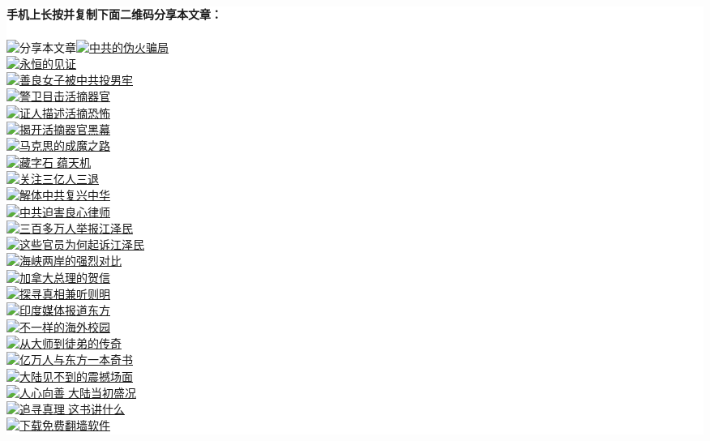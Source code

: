 <strong>手机上长按并复制下面二维码分享本文章：</strong><br><br><img src="https://chart.apis.google.com/chart?cht=qr&chs=240x240&choe=UTF-8&chld=M|2&chl=https://github.com/19920513/djy/blob/master/gb/21/7/15/n13091916.md%231" title="分享本文章"></td><td VALIGN=TOP><a href="https://github.com/19920513/djy/blob/master/gb/16/1/21/n4622075.md?dfh#1" target="_blank"><img src="https://raw.githubusercontent.com/19920513/djy/master/gb/300/wei-f1.jpg" title="中共的伪火骗局"  alt="中共的伪火骗局"></a><br><a href="https://github.com/19920513/www/blob/master/README.md?dfh#9" target="_blank"><img src="https://raw.githubusercontent.com/19920513/djy/master/gb/300/yong-h.jpg" title="永恒的见证"  alt="永恒的见证"></a><br><a href="https://github.com/19920513/djy/blob/master/gb/13/9/29/n3974789.md?dfh#1" target="_blank"><img src="https://raw.githubusercontent.com/19920513/djy/master/gb/300/shang-lnz.jpg" title="善良女子被中共投男牢"  alt="善良女子被中共投男牢"></a><br><a href="https://github.com/19920513/djy/blob/master/gb/16/3/16/n4663449.md?dfh#1" target="_blank"><img src="https://raw.githubusercontent.com/19920513/djy/master/gb/300/huo-z3.jpg" title="警卫目击活摘器官"  alt="警卫目击活摘器官"></a><br><a href="https://github.com/19920513/djy/blob/master/gb/16/8/7/n8177641.md?dfh#1" target="_blank"><img src="https://raw.githubusercontent.com/19920513/djy/master/gb/300/huo-z4.jpg" title="证人描述活摘恐怖"  alt="证人描述活摘恐怖"></a><br><a href="https://github.com/19920513/djy/blob/master/gb/10/4/19/n2881569.md?dfh#1" target="_blank"><img src="https://raw.githubusercontent.com/19920513/djy/master/gb/300/huo-z1.jpg" title="揭开活摘器官黑幕"  alt="揭开活摘器官黑幕"></a><br><a href="https://github.com/19920513/djy/blob/master/gb/10/11/7/n3077476.md?dfh#1" target="_blank"><img src="https://raw.githubusercontent.com/19920513/djy/master/gb/300/ma-ks.jpg" title="马克思的成魔之路"  alt="马克思的成魔之路"></a><br><a href="https://github.com/19920513/djy/blob/master/gb/14/6/9/n4173977.md?dfh#1" target="_blank"><img src="https://raw.githubusercontent.com/19920513/djy/master/gb/300/chang-zs.jpg" title="藏字石 蕴天机"  alt="藏字石 蕴天机"></a><br><a href="https://github.com/19920513/djy/blob/master/gb/18/5/10/n10381511.md?dfh#1" target="_blank"><img src="https://raw.githubusercontent.com/19920513/djy/master/gb/300/st1.jpg" title="关注三亿人三退"  alt="关注三亿人三退"></a><br><a href="https://github.com/19920513/djy/blob/master/gb/18/3/21/n10237682.md?dfh#1" target="_blank"><img src="https://raw.githubusercontent.com/19920513/djy/master/gb/300/jie-t.jpg" title="解体中共复兴中华"  alt="解体中共复兴中华"></a><br><a href="https://github.com/19920513/djy/blob/master/gb/9/2/9/n2422991.md?dfh#1" target="_blank"><img src="https://raw.githubusercontent.com/19920513/djy/master/gb/300/gao-zs.jpg" title="中共迫害良心律师"  alt="中共迫害良心律师"></a><br><a href="https://github.com/19920513/djy/blob/master/gb/18/12/9/n10900044.md?dfh#1" target="_blank"><img src="https://raw.githubusercontent.com/19920513/djy/master/gb/300/sj1.jpg" title="三百多万人举报江泽民"  alt="三百多万人举报江泽民"></a><br><a href="https://github.com/19920513/djy/blob/master/gb/18/8/28/n10672014.md?dfh#1" target="_blank"><img src="https://raw.githubusercontent.com/19920513/djy/master/gb/300/sj2.jpg" title="这些官员为何起诉江泽民"  alt="这些官员为何起诉江泽民"></a><br><a href="https://github.com/19920513/djy/blob/master/gb/8/12/18/n2367165.md?dfh#1" target="_blank"><img src="https://raw.githubusercontent.com/19920513/djy/master/gb/300/liangan.jpg" title="海峡两岸的强烈对比"  alt="海峡两岸的强烈对比"></a><br><a href="https://github.com/19920513/djy/blob/master/gb/15/12/10/n4593139.md?dfh#1" target="_blank"><img src="https://raw.githubusercontent.com/19920513/djy/master/gb/300/jia-ndzl.jpg" title="加拿大总理的贺信"  alt="加拿大总理的贺信"></a><br><a href="https://github.com/19920513/djy/blob/master/gb/11/6/17/n3289382.md?dfh#1" target="_blank"><img src="https://raw.githubusercontent.com/19920513/djy/master/gb/300/xiao-wd.jpg" title="探寻真相兼听则明"  alt="探寻真相兼听则明"></a><br><a href="https://github.com/19920513/djy/blob/master/gb/18/10/27/n10812623.md?dfh#1" target="_blank"><img src="https://raw.githubusercontent.com/19920513/djy/master/gb/300/yindu.jpg" title="印度媒体报道东方"  alt="印度媒体报道东方"></a><br><a href="https://github.com/19920513/djy/blob/master/gb/18/6/9/n10469652.md?dfh#1" target="_blank"><img src="https://raw.githubusercontent.com/19920513/djy/master/gb/300/xie-j.jpg" title="不一样的海外校园"  alt="不一样的海外校园"></a><br><a href="https://github.com/19920513/djy/blob/master/gb/7/4/5/n1669415.md?dfh#1" target="_blank"><img src="https://raw.githubusercontent.com/19920513/djy/master/gb/300/li-up.jpg" title="从大师到徒弟的传奇"  alt="从大师到徒弟的传奇"></a><br><a href="https://github.com/19920513/djy/blob/master/gb/17/5/26/n9191512.md?dfh#1" target="_blank"><img src="https://raw.githubusercontent.com/19920513/djy/master/gb/300/zfl2.jpg" title="亿万人与东方一本奇书"  alt="亿万人与东方一本奇书"></a><br><a href="https://github.com/19920513/djy/blob/master/gb/13/11/27/n4020290.md?dfh#1" target="_blank"><img src="https://raw.githubusercontent.com/19920513/djy/master/gb/300/zhen-h.jpg" title="大陆见不到的震撼场面"  alt="大陆见不到的震撼场面"></a><br><a href="https://github.com/19920513/djy/blob/master/gb/15/7/17/n4482910.md?dfh#1" target="_blank"><img src="https://raw.githubusercontent.com/19920513/djy/master/gb/300/dalu-sk.jpg" title="人心向善 大陆当初盛况"  alt="人心向善 大陆当初盛况"></a><br><a href="https://github.com/19920513/djy/blob/master/gb/19/1/5/n10955468.md?dfh#1" target="_blank"><img src="https://raw.githubusercontent.com/19920513/djy/master/gb/300/zfl1.jpg" title="追寻真理 这书讲什么"  alt="追寻真理 这书讲什么"></a><br><a href="https://github.com/19920513/www/blob/master/README.md?dfh#1" target="_blank"><img src="https://raw.githubusercontent.com/19920513/djy/master/gb/300/fq1.jpg" title="下载免费翻墙软件"  alt="下载免费翻墙软件"></a><br></td></tr></table>
